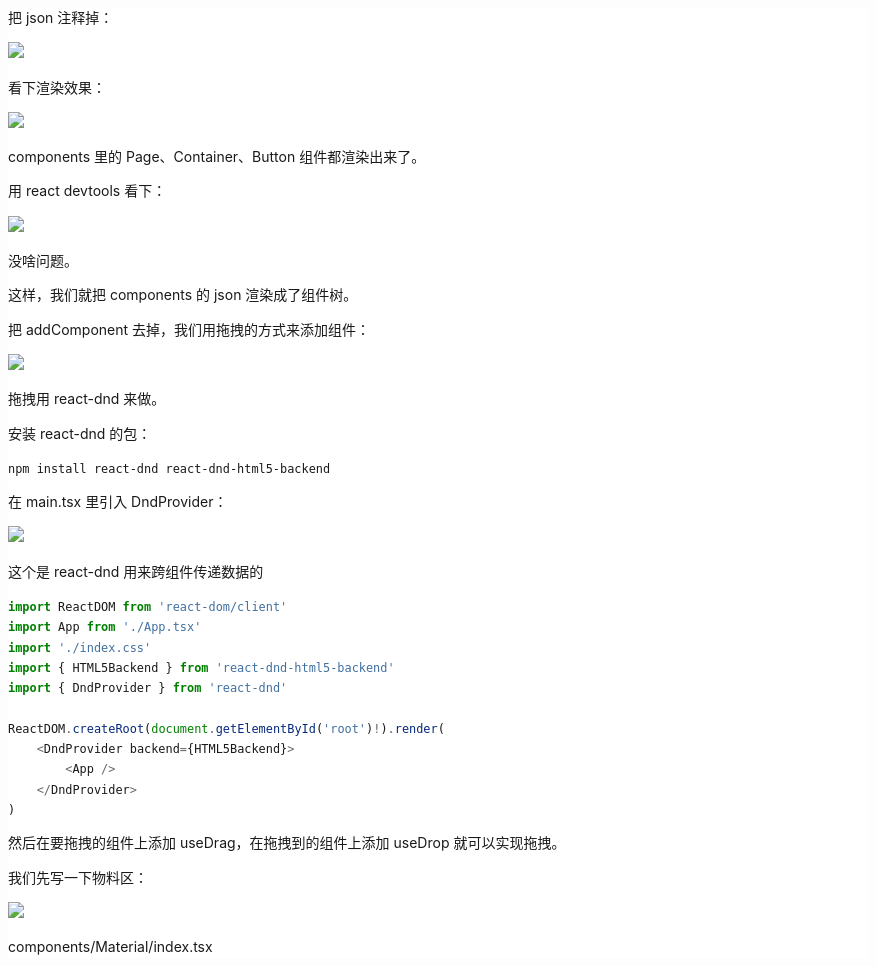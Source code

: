 把 json 注释掉：

![](https://p1-juejin.byteimg.com/tos-cn-i-k3u1fbpfcp/569b2f26f9b147e8a91cbad527b1636e~tplv-k3u1fbpfcp-jj-mark:0:0:0:0:q75.image#?w=1088&h=624&s=118599&e=png&b=1f1f1f)

看下渲染效果：

![](https://p3-juejin.byteimg.com/tos-cn-i-k3u1fbpfcp/c73dc1c09d9044d7900ff3f6d8a8bbc7~tplv-k3u1fbpfcp-jj-mark:0:0:0:0:q75.image#?w=2476&h=1196&s=91154&e=png&b=ffffff)

components 里的 Page、Container、Button 组件都渲染出来了。

用 react devtools 看下：

![](https://p9-juejin.byteimg.com/tos-cn-i-k3u1fbpfcp/34424876275d41a38c3de4c1fee98904~tplv-k3u1fbpfcp-jj-mark:0:0:0:0:q75.image#?w=2110&h=1442&s=267331&e=png&b=fefcfc)

没啥问题。

这样，我们就把 components 的 json 渲染成了组件树。

把 addComponent 去掉，我们用拖拽的方式来添加组件：

![](https://p3-juejin.byteimg.com/tos-cn-i-k3u1fbpfcp/115048d6ed2744c68e0f7bdbd890397d~tplv-k3u1fbpfcp-jj-mark:0:0:0:0:q75.image#?w=1370&h=1016&s=214184&e=png&b=1f1f1f)

拖拽用 react-dnd 来做。

安装 react-dnd 的包：

```
npm install react-dnd react-dnd-html5-backend
```

在 main.tsx 里引入 DndProvider：

![](https://p1-juejin.byteimg.com/tos-cn-i-k3u1fbpfcp/6f9f96aaf2df476fb73216fa1f11b200~tplv-k3u1fbpfcp-jj-mark:0:0:0:0:q75.image#?w=1078&h=416&s=97032&e=png&b=1f1f1f)

这个是 react-dnd 用来跨组件传递数据的

```javascript
import ReactDOM from 'react-dom/client'
import App from './App.tsx'
import './index.css'
import { HTML5Backend } from 'react-dnd-html5-backend'
import { DndProvider } from 'react-dnd'

ReactDOM.createRoot(document.getElementById('root')!).render(
    <DndProvider backend={HTML5Backend}>
        <App />
    </DndProvider>
)
```

然后在要拖拽的组件上添加 useDrag，在拖拽到的组件上添加 useDrop 就可以实现拖拽。

我们先写一下物料区：

![](https://p6-juejin.byteimg.com/tos-cn-i-k3u1fbpfcp/a50d1e303144445387b5744d77375091~tplv-k3u1fbpfcp-jj-mark:0:0:0:0:q75.image#?w=1368&h=862&s=43535&e=png&b=ffffff)

components/Material/index.tsx
